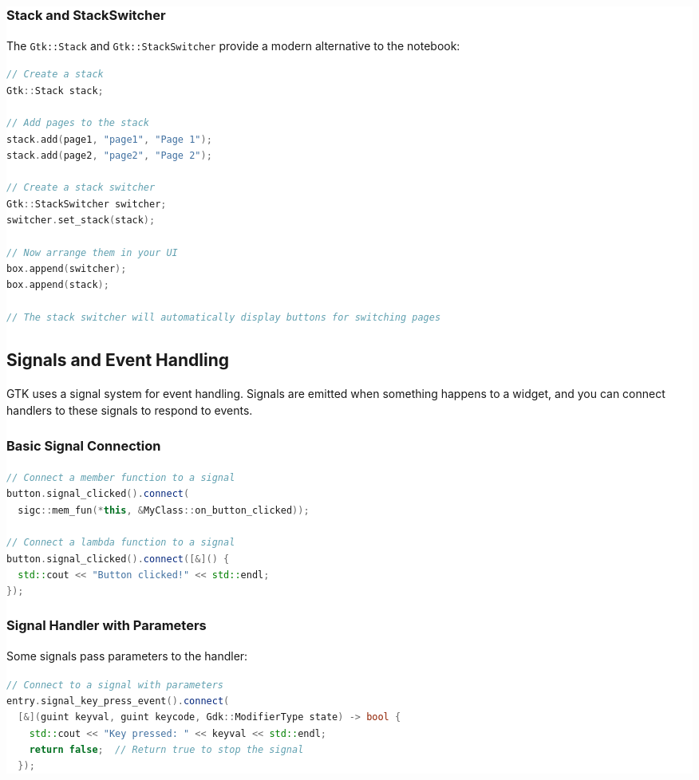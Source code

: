 ### Stack and StackSwitcher

The `Gtk::Stack` and `Gtk::StackSwitcher` provide a modern alternative to the notebook:

```cpp
// Create a stack
Gtk::Stack stack;

// Add pages to the stack
stack.add(page1, "page1", "Page 1");
stack.add(page2, "page2", "Page 2");

// Create a stack switcher
Gtk::StackSwitcher switcher;
switcher.set_stack(stack);

// Now arrange them in your UI
box.append(switcher);
box.append(stack);

// The stack switcher will automatically display buttons for switching pages
```

## Signals and Event Handling

GTK uses a signal system for event handling. Signals are emitted when something happens to a widget, and you can connect handlers to these signals to respond to events.

### Basic Signal Connection

```cpp
// Connect a member function to a signal
button.signal_clicked().connect(
  sigc::mem_fun(*this, &MyClass::on_button_clicked));

// Connect a lambda function to a signal
button.signal_clicked().connect([&]() {
  std::cout << "Button clicked!" << std::endl;
});
```

### Signal Handler with Parameters

Some signals pass parameters to the handler:

```cpp
// Connect to a signal with parameters
entry.signal_key_press_event().connect(
  [&](guint keyval, guint keycode, Gdk::ModifierType state) -> bool {
    std::cout << "Key pressed: " << keyval << std::endl;
    return false;  // Return true to stop the signal
  });
```
